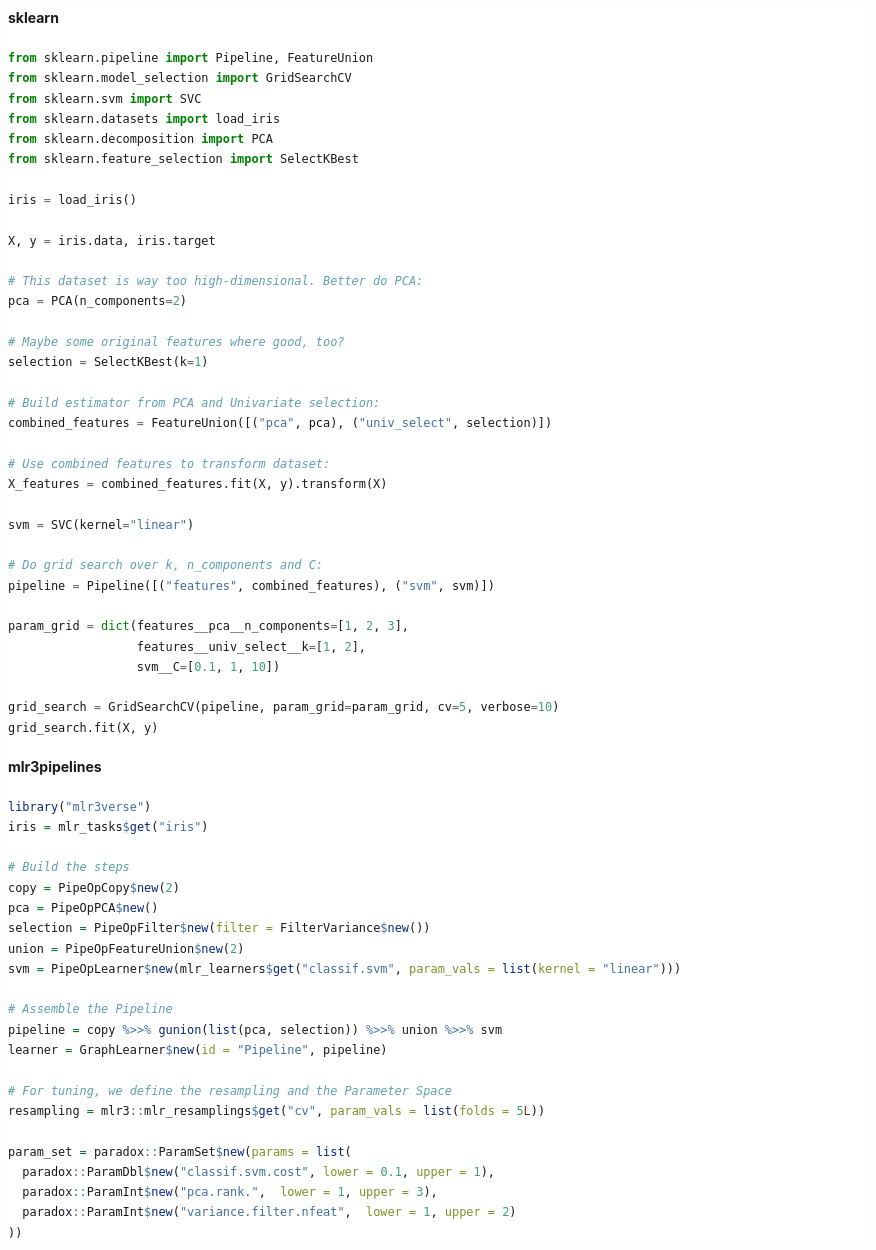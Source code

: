 #### sklearn


```python
from sklearn.pipeline import Pipeline, FeatureUnion
from sklearn.model_selection import GridSearchCV
from sklearn.svm import SVC
from sklearn.datasets import load_iris
from sklearn.decomposition import PCA
from sklearn.feature_selection import SelectKBest

iris = load_iris()

X, y = iris.data, iris.target

# This dataset is way too high-dimensional. Better do PCA:
pca = PCA(n_components=2)

# Maybe some original features where good, too?
selection = SelectKBest(k=1)

# Build estimator from PCA and Univariate selection:
combined_features = FeatureUnion([("pca", pca), ("univ_select", selection)])

# Use combined features to transform dataset:
X_features = combined_features.fit(X, y).transform(X)

svm = SVC(kernel="linear")

# Do grid search over k, n_components and C:
pipeline = Pipeline([("features", combined_features), ("svm", svm)])

param_grid = dict(features__pca__n_components=[1, 2, 3],
                  features__univ_select__k=[1, 2],
                  svm__C=[0.1, 1, 10])

grid_search = GridSearchCV(pipeline, param_grid=param_grid, cv=5, verbose=10)
grid_search.fit(X, y)
```

#### mlr3pipelines


```r
library("mlr3verse")
iris = mlr_tasks$get("iris")

# Build the steps
copy = PipeOpCopy$new(2)
pca = PipeOpPCA$new()
selection = PipeOpFilter$new(filter = FilterVariance$new())
union = PipeOpFeatureUnion$new(2)
svm = PipeOpLearner$new(mlr_learners$get("classif.svm", param_vals = list(kernel = "linear")))

# Assemble the Pipeline
pipeline = copy %>>% gunion(list(pca, selection)) %>>% union %>>% svm
learner = GraphLearner$new(id = "Pipeline", pipeline)

# For tuning, we define the resampling and the Parameter Space
resampling = mlr3::mlr_resamplings$get("cv", param_vals = list(folds = 5L))

param_set = paradox::ParamSet$new(params = list(
  paradox::ParamDbl$new("classif.svm.cost", lower = 0.1, upper = 1),
  paradox::ParamInt$new("pca.rank.",  lower = 1, upper = 3),
  paradox::ParamInt$new("variance.filter.nfeat",  lower = 1, upper = 2)
))
```